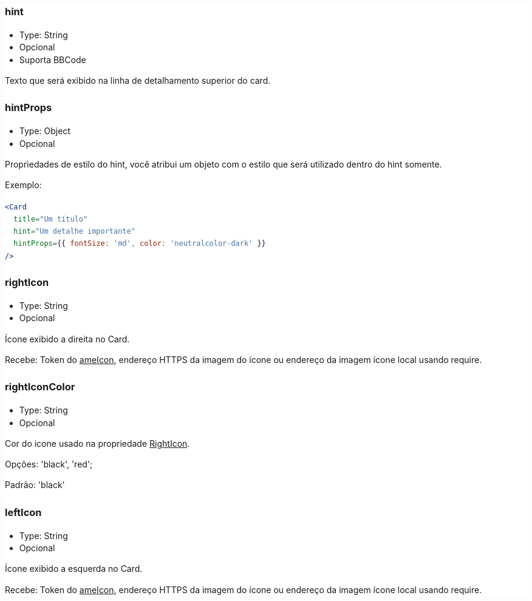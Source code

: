 ### hint

- Type: String
- Opcional
- Suporta BBCode

Texto que será exibido na linha de detalhamento superior do card.

### hintProps

- Type: Object
- Opcional

Propriedades de estilo do hint, você atribui um objeto com o estilo que será utilizado dentro do hint somente.

Exemplo:

```jsx harmony
<Card
  title="Um título"
  hint="Um detalhe importante"
  hintProps={{ fontSize: 'md', color: 'neutralcolor-dark' }}
/>
```

### rightIcon

- Type: String
- Opcional

Ícone exibido a direita no Card.

Recebe: Token do [ameIcon](ameIcon.md), endereço HTTPS da imagem do ícone ou endereço da imagem ícone local usando require.

### rightIconColor

- Type: String
- Opcional

Cor do icone usado na propriedade [RightIcon](#RightIcon).

Opções: 'black', 'red';

Padrão: 'black'

### leftIcon

- Type: String
- Opcional

Ícone exibido a esquerda no Card.

Recebe: Token do [ameIcon](ameIcon.md), endereço HTTPS da imagem do ícone ou endereço da imagem ícone local usando require.
